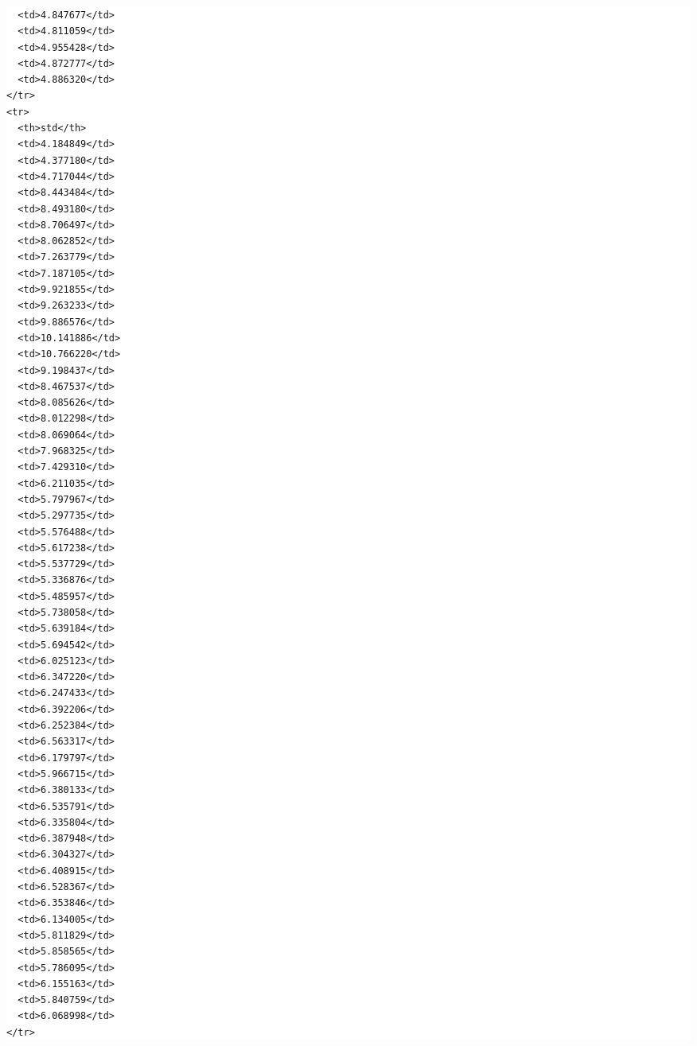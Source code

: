       <td>4.847677</td>
      <td>4.811059</td>
      <td>4.955428</td>
      <td>4.872777</td>
      <td>4.886320</td>
    </tr>
    <tr>
      <th>std</th>
      <td>4.184849</td>
      <td>4.377180</td>
      <td>4.717044</td>
      <td>8.443484</td>
      <td>8.493180</td>
      <td>8.706497</td>
      <td>8.062852</td>
      <td>7.263779</td>
      <td>7.187105</td>
      <td>9.921855</td>
      <td>9.263233</td>
      <td>9.886576</td>
      <td>10.141886</td>
      <td>10.766220</td>
      <td>9.198437</td>
      <td>8.467537</td>
      <td>8.085626</td>
      <td>8.012298</td>
      <td>8.069064</td>
      <td>7.968325</td>
      <td>7.429310</td>
      <td>6.211035</td>
      <td>5.797967</td>
      <td>5.297735</td>
      <td>5.576488</td>
      <td>5.617238</td>
      <td>5.537729</td>
      <td>5.336876</td>
      <td>5.485957</td>
      <td>5.738058</td>
      <td>5.639184</td>
      <td>5.694542</td>
      <td>6.025123</td>
      <td>6.347220</td>
      <td>6.247433</td>
      <td>6.392206</td>
      <td>6.252384</td>
      <td>6.563317</td>
      <td>6.179797</td>
      <td>5.966715</td>
      <td>6.380133</td>
      <td>6.535791</td>
      <td>6.335804</td>
      <td>6.387948</td>
      <td>6.304327</td>
      <td>6.408915</td>
      <td>6.528367</td>
      <td>6.353846</td>
      <td>6.134005</td>
      <td>5.811829</td>
      <td>5.858565</td>
      <td>5.786095</td>
      <td>6.155163</td>
      <td>5.840759</td>
      <td>6.068998</td>
    </tr>